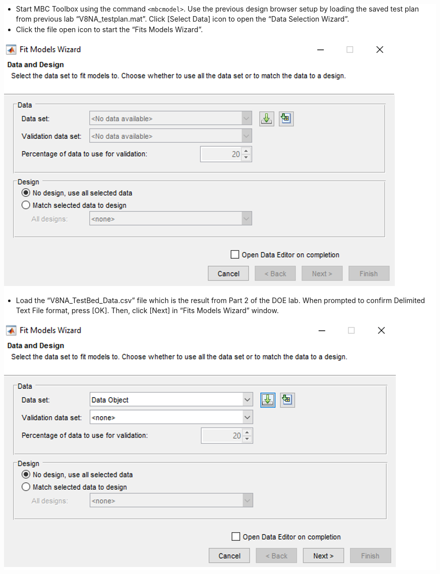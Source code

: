 - Start MBC Toolbox using the command ``<mbcmodel>``. Use the previous design browser setup by loading the saved test plan from previous lab “V8NA_testplan.mat”. Click [Select Data] icon to open the “Data Selection Wizard”.
- Click the file open icon to start the “Fits Models Wizard”.

![image](figs/lab4/fig_2_fit_models_wizard.png)

- Load the “V8NA_TestBed_Data.csv” file which is the result from Part 2 of the DOE lab. When prompted to confirm Delimited Text File format, press [OK]. Then, click [Next] in “Fits Models Wizard” window.
  
![image](figs/lab4/fig_3_fit_models_wizard_next.png)
